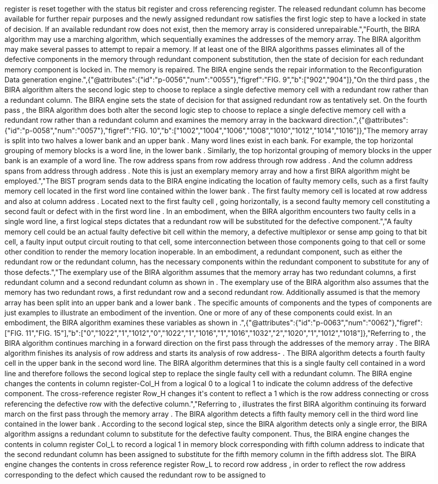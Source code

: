 register is reset together with the status bit register and cross referencing register. The released redundant column has become available for further repair purposes and the newly assigned redundant row satisfies the first logic step to have a locked in state of decision. If an available redundant row does not exist, then the memory array is considered unrepairable.","Fourth, the BIRA algorithm may use a marching algorithm, which sequentially examines the addresses of the memory array. The BIRA algorithm may make several passes to attempt to repair a memory. If at least one of the BIRA algorithms passes eliminates all of the defective components in the memory through redundant component substitution, then the state of decision for each redundant memory component is locked in. The memory is repaired. The BIRA engine  sends the repair information to the Reconfiguration Data generation engine.",{"@attributes":{"id":"p-0056","num":"0055"},"figref":"FIG. 9","b":["902","904"]},"On the third pass , the BIRA algorithm alters the second logic step to choose to replace a single defective memory cell with a redundant row rather than a redundant column. The BIRA engine sets the state of decision for that assigned redundant row as tentatively set. On the fourth pass , the BIRA algorithm does both alter the second logic step to choose to replace a single defective memory cell with a redundant row rather than a redundant column and examines the memory array in the backward direction.",{"@attributes":{"id":"p-0058","num":"0057"},"figref":"FIG. 10","b":["1002","1004","1006","1008","1010","1012","1014","1016"]},"The memory array  is split into two halves a lower bank  and an upper bank . Many word lines exist in each bank. For example, the top horizontal grouping of memory blocks is a word line, in the lower bank . Similarly, the top horizontal grouping of memory blocks in the upper bank  is an example of a word line. The row address spans from row address   through row address  . And the column address spans from address  through address . Note this is just an exemplary memory array  and how a first BIRA algorithm might be employed.","The BIST program sends data to the BIRA engine indicating the location of faulty memory cells, such as a first faulty memory cell  located in the first word line  contained within the lower bank . The first faulty memory cell  is located at row address   and also at column address . Located next to the first faulty cell , going horizontally, is a second faulty memory cell  constituting a second fault or defect with in the first word line . In an embodiment, when the BIRA algorithm encounters two faulty cells in a single word line, a first logical steps dictates that a redundant row will be substituted for the defective component.","A faulty memory cell could be an actual faulty defective bit cell within the memory, a defective multiplexor or sense amp going to that bit cell, a faulty input output circuit routing to that cell, some interconnection between those components going to that cell or some other condition to render the memory location inoperable. In an embodiment, a redundant component, such as either the redundant row or the redundant column, has the necessary components within the redundant component to substitute for any of those defects.","The exemplary use of the BIRA algorithm assumes that the memory array  has two redundant columns, a first redundant column and a second redundant column as shown in . The exemplary use of the BIRA algorithm also assumes that the memory has two redundant rows, a first redundant row and a second redundant row. Additionally assumed is that the memory array  has been split into an upper bank  and a lower bank . The specific amounts of components and the types of components are just examples to illustrate an embodiment of the invention. One or more of any of these components could exist. In an embodiment, the BIRA algorithm examines these variables as shown in .",{"@attributes":{"id":"p-0063","num":"0062"},"figref":["FIG. 11","FIG. 15"],"b":["0","1022","1","1012","0","1022","1","1016","1","1016","1032","2","1020","1","1012","1018"]},"Referring to , the BIRA algorithm continues marching in a forward direction on the first pass through the addresses of the memory array . The BIRA algorithm finishes its analysis of row address   and starts its analysis of row address- . The BIRA algorithm detects a fourth faulty cell in the upper bank  in the second word line. The BIRA algorithm determines that this is a single faulty cell contained in a word line and therefore follows the second logical step to replace the single faulty cell with a redundant column. The BIRA engine changes the contents in column register-Col_H  from a logical 0 to a logical 1 to indicate the column address of the defective component. The cross-reference register Row_H  changes it's content to reflect a 1 which is the row address connecting or cross referencing the defective row with the defective column.","Referring to ,  illustrates the first BIRA algorithm continuing its forward march on the first pass through the memory array . The BIRA algorithm detects a fifth faulty memory cell in the third word line contained in the lower bank . According to the second logical step, since the BIRA algorithm detects only a single error, the BIRA algorithm assigns a redundant column to substitute for the defective faulty component. Thus, the BIRA engine changes the contents in column register Col_L  to record a logical 1 in memory block corresponding with fifth column address to indicate that the second redundant column has been assigned to substitute for the fifth memory column in the fifth address slot. The BIRA engine changes the contents in cross reference register Row_L  to record row address  , in order to reflect the row address corresponding to the defect which caused the redundant row to be assigned to